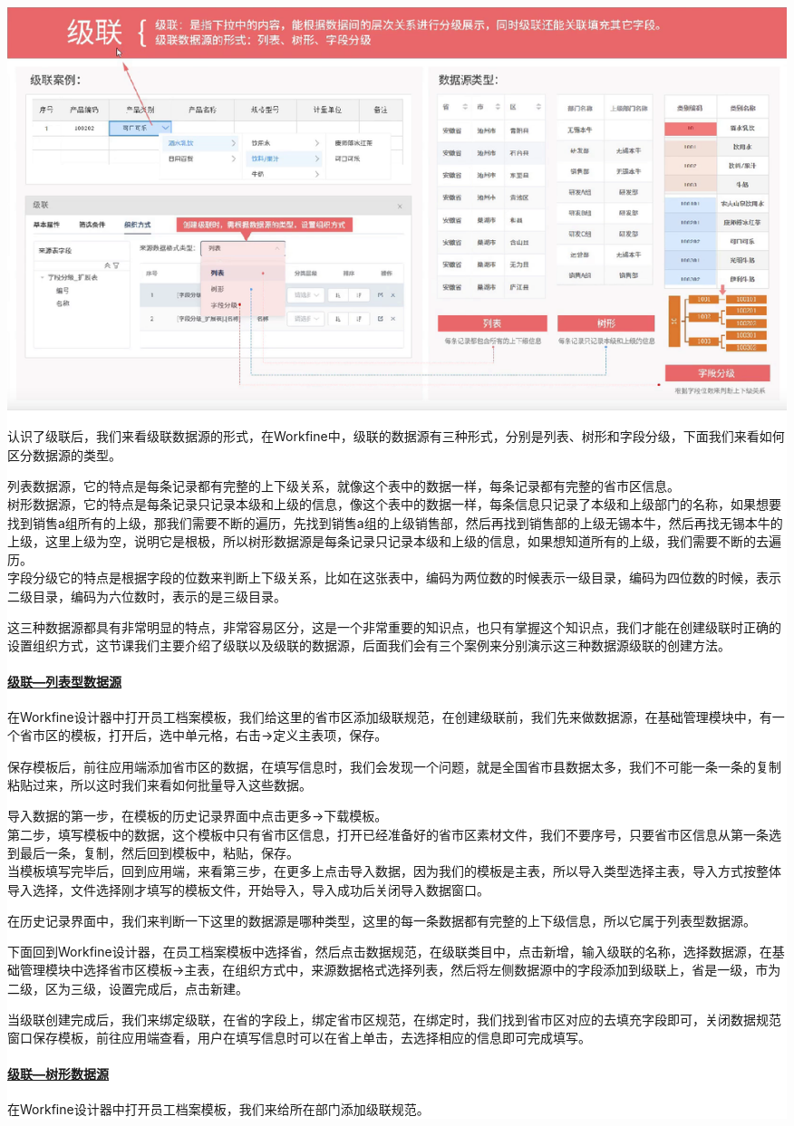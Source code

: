 ​![image](assets/image-20230404204832-p4ts6jo.png)​

认识了级联后，我们来看级联数据源的形式，在Workfine中，级联的数据源有三种形式，分别是列表、树形和字段分级，下面我们来看如何区分数据源的类型。

列表数据源，它的特点是每条记录都有完整的上下级关系，就像这个表中的数据一样，每条记录都有完整的省市区信息。  
树形数据源，它的特点是每条记录只记录本级和上级的信息，像这个表中的数据一样，每条信息只记录了本级和上级部门的名称，如果想要找到销售a组所有的上级，那我们需要不断的遍历，先找到销售a组的上级销售部，然后再找到销售部的上级无锡本牛，然后再找无锡本牛的上级，这里上级为空，说明它是根极，所以树形数据源是每条记录只记录本级和上级的信息，如果想知道所有的上级，我们需要不断的去遍历。  
字段分级它的特点是根据字段的位数来判断上下级关系，比如在这张表中，编码为两位数的时候表示一级目录，编码为四位数的时候，表示二级目录，编码为六位数时，表示的是三级目录。

这三种数据源都具有非常明显的特点，非常容易区分，这是一个非常重要的知识点，也只有掌握这个知识点，我们才能在创建级联时正确的设置组织方式，这节课我们主要介绍了级联以及级联的数据源，后面我们会有三个案例来分别演示这三种数据源级联的创建方法。

#### [级联—列表型数据源](https://community.bn100.com/video)

在Workfine设计器中打开员工档案模板，我们给这里的省市区添加级联规范，在创建级联前，我们先来做数据源，在基础管理模块中，有一个省市区的模板，打开后，选中单元格，右击→定义主表项，保存。

保存模板后，前往应用端添加省市区的数据，在填写信息时，我们会发现一个问题，就是全国省市县数据太多，我们不可能一条一条的复制粘贴过来，所以这时我们来看如何批量导入这些数据。

导入数据的第一步，在模板的历史记录界面中点击更多→下载模板。  
第二步，填写模板中的数据，这个模板中只有省市区信息，打开已经准备好的省市区素材文件，我们不要序号，只要省市区信息从第一条选到最后一条，复制，然后回到模板中，粘贴，保存。  
当模板填写完毕后，回到应用端，来看第三步，在更多上点击导入数据，因为我们的模板是主表，所以导入类型选择主表，导入方式按整体导入选择，文件选择刚才填写的模板文件，开始导入，导入成功后关闭导入数据窗口。

在历史记录界面中，我们来判断一下这里的数据源是哪种类型，这里的每一条数据都有完整的上下级信息，所以它属于列表型数据源。

下面回到Workfine设计器，在员工档案模板中选择省，然后点击数据规范，在级联类目中，点击新增，输入级联的名称，选择数据源，在基础管理模块中选择省市区模板→主表，在组织方式中，来源数据格式选择列表，然后将左侧数据源中的字段添加到级联上，省是一级，市为二级，区为三级，设置完成后，点击新建。

当级联创建完成后，我们来绑定级联，在省的字段上，绑定省市区规范，在绑定时，我们找到省市区对应的去填充字段即可，关闭数据规范窗口保存模板，前往应用端查看，用户在填写信息时可以在省上单击，去选择相应的信息即可完成填写。

#### [级联—树形数据源](https://community.bn100.com/video)

在Workfine设计器中打开员工档案模板，我们来给所在部门添加级联规范。
